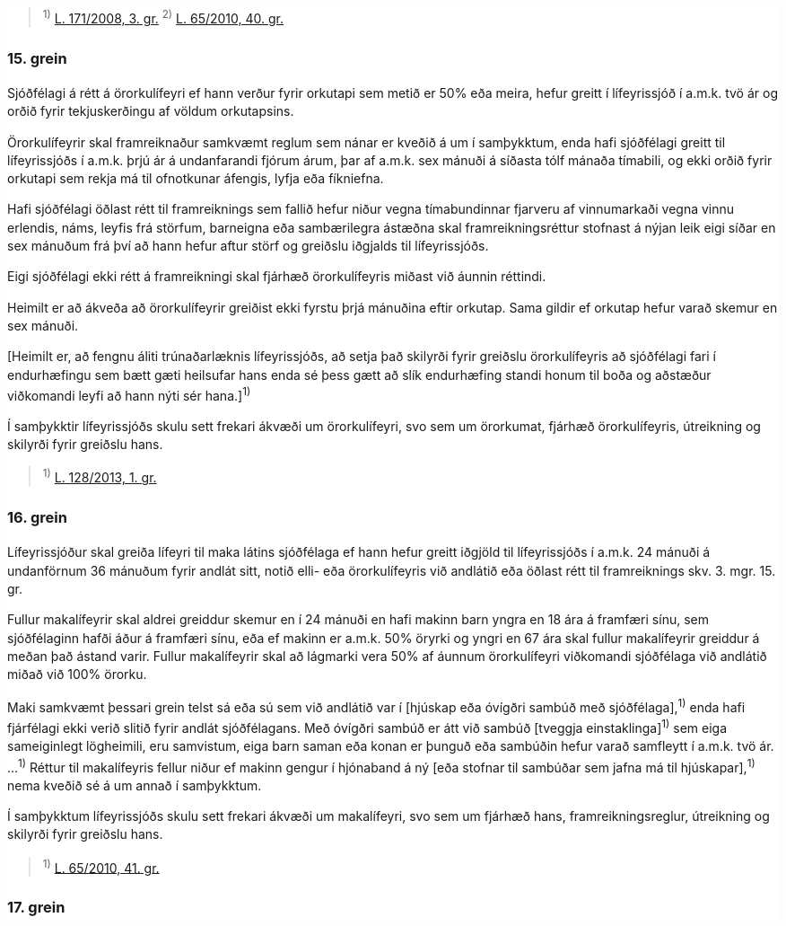 > <sup>1)</sup> [L. 171/2008, 3. gr.](https://althingi.is/altext/stjt/2008.171.html) <sup>2)</sup> [L. 65/2010, 40. gr.](https://althingi.is/altext/stjt/2010.065.html)

### 15. grein

Sjóðfélagi á rétt á örorkulífeyri ef hann verður fyrir orkutapi sem metið er 50% eða meira, hefur greitt í lífeyrissjóð í a.m.k. tvö ár og orðið fyrir tekjuskerðingu af völdum orkutapsins.

Örorkulífeyrir skal framreiknaður samkvæmt reglum sem nánar er kveðið á um í samþykktum, enda hafi sjóðfélagi greitt til lífeyrissjóðs í a.m.k. þrjú ár á undanfarandi fjórum árum, þar af a.m.k. sex mánuði á síðasta tólf mánaða tímabili, og ekki orðið fyrir orkutapi sem rekja má til ofnotkunar áfengis, lyfja eða fíkniefna.

Hafi sjóðfélagi öðlast rétt til framreiknings sem fallið hefur niður vegna tímabundinnar fjarveru af vinnumarkaði vegna vinnu erlendis, náms, leyfis frá störfum, barneigna eða sambærilegra ástæðna skal framreikningsréttur stofnast á nýjan leik eigi síðar en sex mánuðum frá því að hann hefur aftur störf og greiðslu iðgjalds til lífeyrissjóðs.

Eigi sjóðfélagi ekki rétt á framreikningi skal fjárhæð örorkulífeyris miðast við áunnin réttindi.

Heimilt er að ákveða að örorkulífeyrir greiðist ekki fyrstu þrjá mánuðina eftir orkutap. Sama gildir ef orkutap hefur varað skemur en sex mánuði.

[Heimilt er, að fengnu áliti trúnaðarlæknis lífeyrissjóðs, að setja það skilyrði fyrir greiðslu örorkulífeyris að sjóðfélagi fari í endurhæfingu sem bætt gæti heilsufar hans enda sé þess gætt að slík endurhæfing standi honum til boða og aðstæður viðkomandi leyfi að hann nýti sér hana.]<sup>1)</sup> 

Í samþykktir lífeyrissjóðs skulu sett frekari ákvæði um örorkulífeyri, svo sem um örorkumat, fjárhæð örorkulífeyris, útreikning og skilyrði fyrir greiðslu hans.

> <sup>1)</sup> [L. 128/2013, 1. gr.](https://althingi.is/altext/stjt/2013.128.html)

### 16. grein

Lífeyrissjóður skal greiða lífeyri til maka látins sjóðfélaga ef hann hefur greitt iðgjöld til lífeyrissjóðs í a.m.k. 24 mánuði á undanförnum 36 mánuðum fyrir andlát sitt, notið elli- eða örorkulífeyris við andlátið eða öðlast rétt til framreiknings skv. 3. mgr. 15. gr.

Fullur makalífeyrir skal aldrei greiddur skemur en í 24 mánuði en hafi makinn barn yngra en 18 ára á framfæri sínu, sem sjóðfélaginn hafði áður á framfæri sínu, eða ef makinn er a.m.k. 50% öryrki og yngri en 67 ára skal fullur makalífeyrir greiddur á meðan það ástand varir. Fullur makalífeyrir skal að lágmarki vera 50% af áunnum örorkulífeyri viðkomandi sjóðfélaga við andlátið miðað við 100% örorku.

Maki samkvæmt þessari grein telst sá eða sú sem við andlátið var í [hjúskap eða óvígðri sambúð með sjóðfélaga],<sup>1)</sup> enda hafi fjárfélagi ekki verið slitið fyrir andlát sjóðfélagans. Með óvígðri sambúð er átt við sambúð [tveggja einstaklinga]<sup>1)</sup> sem eiga sameiginlegt lögheimili, eru samvistum, eiga barn saman eða konan er þunguð eða sambúðin hefur varað samfleytt í a.m.k. tvö ár. …<sup>1)</sup> Réttur til makalífeyris fellur niður ef makinn gengur í hjónaband á ný [eða stofnar til sambúðar sem jafna má til hjúskapar],<sup>1)</sup> nema kveðið sé á um annað í samþykktum.

Í samþykktum lífeyrissjóðs skulu sett frekari ákvæði um makalífeyri, svo sem um fjárhæð hans, framreikningsreglur, útreikning og skilyrði fyrir greiðslu hans.

> <sup>1)</sup> [L. 65/2010, 41. gr.](https://althingi.is/altext/stjt/2010.065.html)

### 17. grein
